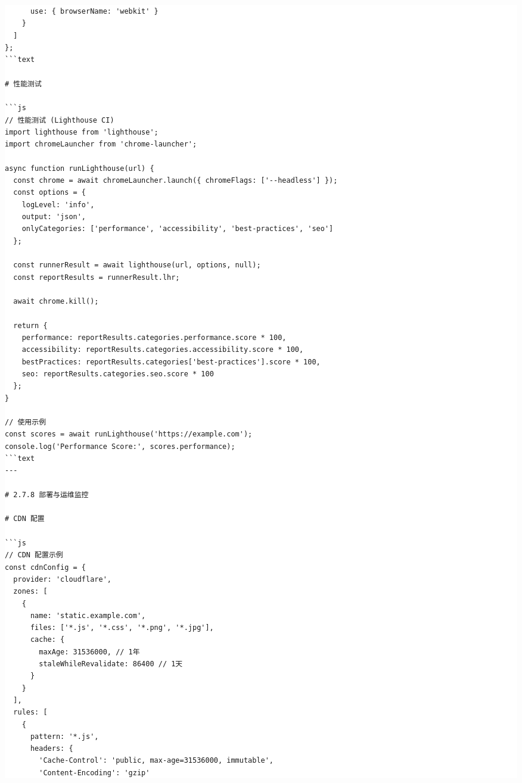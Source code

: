 ```mermaid
      use: { browserName: 'webkit' }
    }
  ]
};
```text

# 性能测试

```js
// 性能测试 (Lighthouse CI)
import lighthouse from 'lighthouse';
import chromeLauncher from 'chrome-launcher';

async function runLighthouse(url) {
  const chrome = await chromeLauncher.launch({ chromeFlags: ['--headless'] });
  const options = {
    logLevel: 'info',
    output: 'json',
    onlyCategories: ['performance', 'accessibility', 'best-practices', 'seo']
  };

  const runnerResult = await lighthouse(url, options, null);
  const reportResults = runnerResult.lhr;

  await chrome.kill();

  return {
    performance: reportResults.categories.performance.score * 100,
    accessibility: reportResults.categories.accessibility.score * 100,
    bestPractices: reportResults.categories['best-practices'].score * 100,
    seo: reportResults.categories.seo.score * 100
  };
}

// 使用示例
const scores = await runLighthouse('https://example.com');
console.log('Performance Score:', scores.performance);
```text
---

# 2.7.8 部署与运维监控

# CDN 配置

```js
// CDN 配置示例
const cdnConfig = {
  provider: 'cloudflare',
  zones: [
    {
      name: 'static.example.com',
      files: ['*.js', '*.css', '*.png', '*.jpg'],
      cache: {
        maxAge: 31536000, // 1年
        staleWhileRevalidate: 86400 // 1天
      }
    }
  ],
  rules: [
    {
      pattern: '*.js',
      headers: {
        'Cache-Control': 'public, max-age=31536000, immutable',
        'Content-Encoding': 'gzip'
```